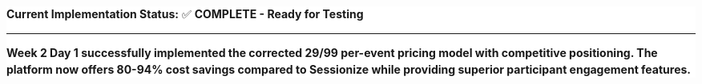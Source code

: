 **Current Implementation Status:** ✅ **COMPLETE - Ready for Testing**

---

**Week 2 Day 1 successfully implemented the corrected $29/$99 per-event pricing model with competitive positioning. The platform now offers 80-94% cost savings compared to Sessionize while providing superior participant engagement features.**